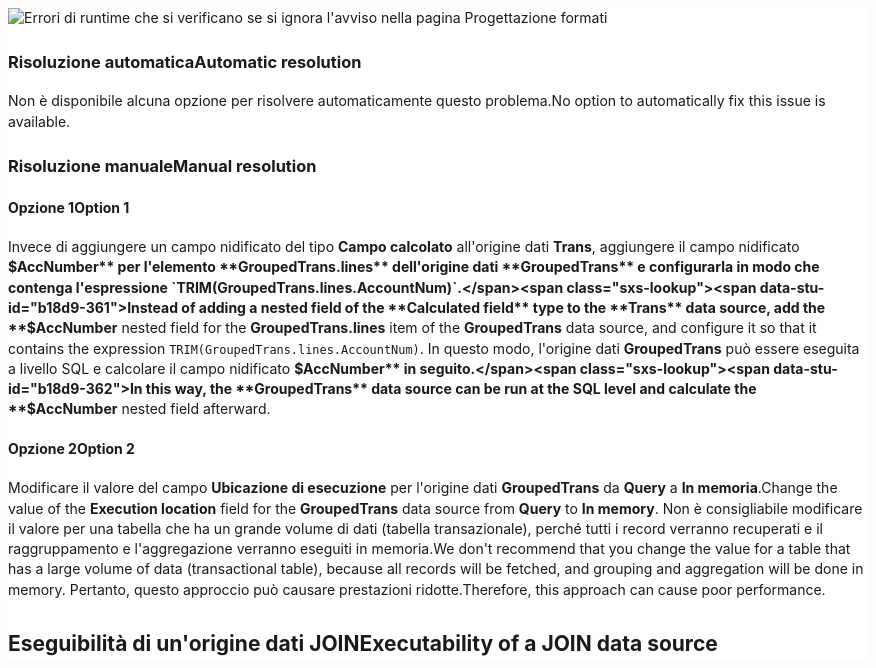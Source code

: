 ![Errori di runtime che si verificano se si ignora l'avviso nella pagina Progettazione formati](./media/er-components-inspections-05c.png)

### <a name="automatic-resolution"></a><span data-ttu-id="b18d9-357">Risoluzione automatica</span><span class="sxs-lookup"><span data-stu-id="b18d9-357">Automatic resolution</span></span>

<span data-ttu-id="b18d9-358">Non è disponibile alcuna opzione per risolvere automaticamente questo problema.</span><span class="sxs-lookup"><span data-stu-id="b18d9-358">No option to automatically fix this issue is available.</span></span>

### <a name="manual-resolution"></a><span data-ttu-id="b18d9-359">Risoluzione manuale</span><span class="sxs-lookup"><span data-stu-id="b18d9-359">Manual resolution</span></span>

#### <a name="option-1"></a><span data-ttu-id="b18d9-360">Opzione 1</span><span class="sxs-lookup"><span data-stu-id="b18d9-360">Option 1</span></span>

<span data-ttu-id="b18d9-361">Invece di aggiungere un campo nidificato del tipo **Campo calcolato** all'origine dati **Trans**, aggiungere il campo nidificato **$AccNumber** per l'elemento **GroupedTrans.lines** dell'origine dati **GroupedTrans** e configurarla in modo che contenga l'espressione `TRIM(GroupedTrans.lines.AccountNum)`.</span><span class="sxs-lookup"><span data-stu-id="b18d9-361">Instead of adding a nested field of the **Calculated field** type to the **Trans** data source, add the **$AccNumber** nested field for the **GroupedTrans.lines** item of the **GroupedTrans** data source, and configure it so that it contains the expression `TRIM(GroupedTrans.lines.AccountNum)`.</span></span> <span data-ttu-id="b18d9-362">In questo modo, l'origine dati **GroupedTrans** può essere eseguita a livello SQL e calcolare il campo nidificato **$AccNumber** in seguito.</span><span class="sxs-lookup"><span data-stu-id="b18d9-362">In this way, the **GroupedTrans** data source can be run at the SQL level and calculate the **$AccNumber** nested field afterward.</span></span>

#### <a name="option-2"></a><span data-ttu-id="b18d9-363">Opzione 2</span><span class="sxs-lookup"><span data-stu-id="b18d9-363">Option 2</span></span>

<span data-ttu-id="b18d9-364">Modificare il valore del campo **Ubicazione di esecuzione** per l'origine dati **GroupedTrans** da **Query** a **In memoria**.</span><span class="sxs-lookup"><span data-stu-id="b18d9-364">Change the value of the **Execution location** field for the **GroupedTrans** data source from **Query** to **In memory**.</span></span> <span data-ttu-id="b18d9-365">Non è consigliabile modificare il valore per una tabella che ha un grande volume di dati (tabella transazionale), perché tutti i record verranno recuperati e il raggruppamento e l'aggregazione verranno eseguiti in memoria.</span><span class="sxs-lookup"><span data-stu-id="b18d9-365">We don't recommend that you change the value for a table that has a large volume of data (transactional table), because all records will be fetched, and grouping and aggregation will be done in memory.</span></span> <span data-ttu-id="b18d9-366">Pertanto, questo approccio può causare prestazioni ridotte.</span><span class="sxs-lookup"><span data-stu-id="b18d9-366">Therefore, this approach can cause poor performance.</span></span>

## <a name="executability-of-a-join-data-source"></a><a id="i6"></a><span data-ttu-id="b18d9-367">Eseguibilità di un'origine dati JOIN</span><span class="sxs-lookup"><span data-stu-id="b18d9-367">Executability of a JOIN data source</span></span>
